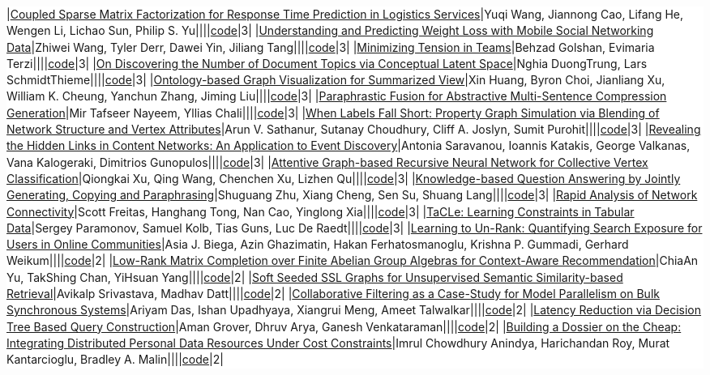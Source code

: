 |[Coupled Sparse Matrix Factorization for Response Time Prediction in Logistics Services](https://doi.org/10.1145/3132847.3132948)|Yuqi Wang, Jiannong Cao, Lifang He, Wengen Li, Lichao Sun, Philip S. Yu||||[code](https://paperswithcode.com/search?q_meta=&q_type=&q=Coupled+Sparse+Matrix+Factorization+for+Response+Time+Prediction+in+Logistics+Services)|3|
|[Understanding and Predicting Weight Loss with Mobile Social Networking Data](https://doi.org/10.1145/3132847.3133019)|Zhiwei Wang, Tyler Derr, Dawei Yin, Jiliang Tang||||[code](https://paperswithcode.com/search?q_meta=&q_type=&q=Understanding+and+Predicting+Weight+Loss+with+Mobile+Social+Networking+Data)|3|
|[Minimizing Tension in Teams](https://doi.org/10.1145/3132847.3133013)|Behzad Golshan, Evimaria Terzi||||[code](https://paperswithcode.com/search?q_meta=&q_type=&q=Minimizing+Tension+in+Teams)|3|
|[On Discovering the Number of Document Topics via Conceptual Latent Space](https://doi.org/10.1145/3132847.3133086)|Nghia DuongTrung, Lars SchmidtThieme||||[code](https://paperswithcode.com/search?q_meta=&q_type=&q=On+Discovering+the+Number+of+Document+Topics+via+Conceptual+Latent+Space)|3|
|[Ontology-based Graph Visualization for Summarized View](https://doi.org/10.1145/3132847.3133113)|Xin Huang, Byron Choi, Jianliang Xu, William K. Cheung, Yanchun Zhang, Jiming Liu||||[code](https://paperswithcode.com/search?q_meta=&q_type=&q=Ontology-based+Graph+Visualization+for+Summarized+View)|3|
|[Paraphrastic Fusion for Abstractive Multi-Sentence Compression Generation](https://doi.org/10.1145/3132847.3133106)|Mir Tafseer Nayeem, Yllias Chali||||[code](https://paperswithcode.com/search?q_meta=&q_type=&q=Paraphrastic+Fusion+for+Abstractive+Multi-Sentence+Compression+Generation)|3|
|[When Labels Fall Short: Property Graph Simulation via Blending of Network Structure and Vertex Attributes](https://doi.org/10.1145/3132847.3133065)|Arun V. Sathanur, Sutanay Choudhury, Cliff A. Joslyn, Sumit Purohit||||[code](https://paperswithcode.com/search?q_meta=&q_type=&q=When+Labels+Fall+Short:+Property+Graph+Simulation+via+Blending+of+Network+Structure+and+Vertex+Attributes)|3|
|[Revealing the Hidden Links in Content Networks: An Application to Event Discovery](https://doi.org/10.1145/3132847.3133148)|Antonia Saravanou, Ioannis Katakis, George Valkanas, Vana Kalogeraki, Dimitrios Gunopulos||||[code](https://paperswithcode.com/search?q_meta=&q_type=&q=Revealing+the+Hidden+Links+in+Content+Networks:+An+Application+to+Event+Discovery)|3|
|[Attentive Graph-based Recursive Neural Network for Collective Vertex Classification](https://doi.org/10.1145/3132847.3133081)|Qiongkai Xu, Qing Wang, Chenchen Xu, Lizhen Qu||||[code](https://paperswithcode.com/search?q_meta=&q_type=&q=Attentive+Graph-based+Recursive+Neural+Network+for+Collective+Vertex+Classification)|3|
|[Knowledge-based Question Answering by Jointly Generating, Copying and Paraphrasing](https://doi.org/10.1145/3132847.3133064)|Shuguang Zhu, Xiang Cheng, Sen Su, Shuang Lang||||[code](https://paperswithcode.com/search?q_meta=&q_type=&q=Knowledge-based+Question+Answering+by+Jointly+Generating,+Copying+and+Paraphrasing)|3|
|[Rapid Analysis of Network Connectivity](https://doi.org/10.1145/3132847.3133170)|Scott Freitas, Hanghang Tong, Nan Cao, Yinglong Xia||||[code](https://paperswithcode.com/search?q_meta=&q_type=&q=Rapid+Analysis+of+Network+Connectivity)|3|
|[TaCLe: Learning Constraints in Tabular Data](https://doi.org/10.1145/3132847.3133193)|Sergey Paramonov, Samuel Kolb, Tias Guns, Luc De Raedt||||[code](https://paperswithcode.com/search?q_meta=&q_type=&q=TaCLe:+Learning+Constraints+in+Tabular+Data)|3|
|[Learning to Un-Rank: Quantifying Search Exposure for Users in Online Communities](https://doi.org/10.1145/3132847.3133040)|Asia J. Biega, Azin Ghazimatin, Hakan Ferhatosmanoglu, Krishna P. Gummadi, Gerhard Weikum||||[code](https://paperswithcode.com/search?q_meta=&q_type=&q=Learning+to+Un-Rank:+Quantifying+Search+Exposure+for+Users+in+Online+Communities)|2|
|[Low-Rank Matrix Completion over Finite Abelian Group Algebras for Context-Aware Recommendation](https://doi.org/10.1145/3132847.3133057)|ChiaAn Yu, TakShing Chan, YiHsuan Yang||||[code](https://paperswithcode.com/search?q_meta=&q_type=&q=Low-Rank+Matrix+Completion+over+Finite+Abelian+Group+Algebras+for+Context-Aware+Recommendation)|2|
|[Soft Seeded SSL Graphs for Unsupervised Semantic Similarity-based Retrieval](https://doi.org/10.1145/3132847.3133162)|Avikalp Srivastava, Madhav Datt||||[code](https://paperswithcode.com/search?q_meta=&q_type=&q=Soft+Seeded+SSL+Graphs+for+Unsupervised+Semantic+Similarity-based+Retrieval)|2|
|[Collaborative Filtering as a Case-Study for Model Parallelism on Bulk Synchronous Systems](https://doi.org/10.1145/3132847.3132862)|Ariyam Das, Ishan Upadhyaya, Xiangrui Meng, Ameet Talwalkar||||[code](https://paperswithcode.com/search?q_meta=&q_type=&q=Collaborative+Filtering+as+a+Case-Study+for+Model+Parallelism+on+Bulk+Synchronous+Systems)|2|
|[Latency Reduction via Decision Tree Based Query Construction](https://doi.org/10.1145/3132847.3132865)|Aman Grover, Dhruv Arya, Ganesh Venkataraman||||[code](https://paperswithcode.com/search?q_meta=&q_type=&q=Latency+Reduction+via+Decision+Tree+Based+Query+Construction)|2|
|[Building a Dossier on the Cheap: Integrating Distributed Personal Data Resources Under Cost Constraints](https://doi.org/10.1145/3132847.3132951)|Imrul Chowdhury Anindya, Harichandan Roy, Murat Kantarcioglu, Bradley A. Malin||||[code](https://paperswithcode.com/search?q_meta=&q_type=&q=Building+a+Dossier+on+the+Cheap:+Integrating+Distributed+Personal+Data+Resources+Under+Cost+Constraints)|2|